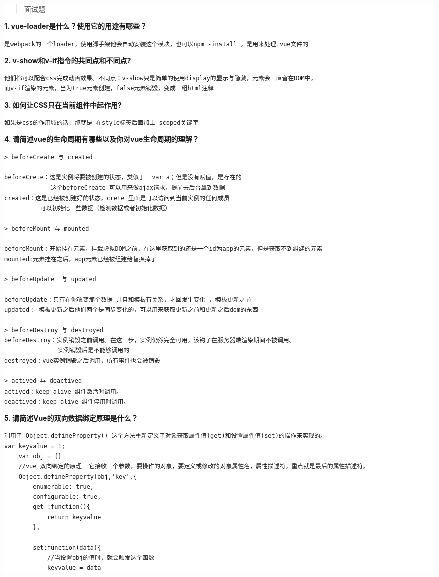 > 面试题



**1. vue-loader是什么？使用它的用途有哪些？**
```
是webpack的一个loader，使用脚手架他会自动安装这个模块，也可以npm -install 。是用来处理.vue文件的

```

**2. v-show和v-if指令的共同点和不同点?**

```
他们都可以配合css完成动画效果。不同点：v-show只是简单的使用display的显示与隐藏，元素会一直留在DOM中，
而v-if渲染的元素，当为true元素创建，false元素销毁，变成一组html注释

```
**3. 如何让CSS只在当前组件中起作用?**
```
如果是css的作用域的话，那就是 在style标签后面加上 scoped关键字

```
**4. 请简述vue的生命周期有哪些以及你对vue生命周期的理解？**
```
> beforeCreate 与 created

beforeCrete：这是实例将要被创建的状态，类似于  var a；但是没有赋值，是存在的
             这个beforeCreate 可以用来做ajax请求，提前去后台拿到数据
created：这是已经被创建好的状态，crete 里面是可以访问到当前实例的任何成员
          可以初始化一些数据（检测数据或者初始化数据）

> beforeMount 与 mounted

beforeMount：开始挂在元素，挂载虚拟DOM之前，在这里获取到的还是一个id为app的元素，但是获取不到组建的元素
mounted:元素挂在之后，app元素已经被组建给替换掉了

> beforeUpdate  与 updated

beforeUpdate：只有在你改变那个数据 并且和模板有关系，才回发生变化 ，模板更新之前
updated： 模板更新之后他们两个是同步变化的，可以用来获取更新之前和更新之后dom的东西

> beforeDestroy 与 destroyed
beforeDestroy：实例销毁之前调用。在这一步，实例仍然完全可用。该钩子在服务器端渲染期间不被调用。
               实例销毁后是不能够调用的
destroyed：vue实例销毁之后调用，所有事件也会被销毁

> actived 与 deactived
actived：keep-alive 组件激活时调用。
deactived：keep-alive 组件停用时调用。

```

**5. 请简述Vue的双向数据绑定原理是什么？**
```
利用了 Object.defineProperty() 这个方法重新定义了对象获取属性值(get)和设置属性值(set)的操作来实现的。
var keyvalue = 1;
	var obj = {}
	//vue 双向绑定的原理  它接收三个参数，要操作的对象，要定义或修改的对象属性名，属性描述符。重点就是最后的属性描述符。
	Object.defineProperty(obj,'key',{
		enumerable: true,
        configurable: true,
		get :function(){
			return keyvalue
		},
		
		set:function(data){
			//当设置obj的值时，就会触发这个函数
			keyvalue = data
```